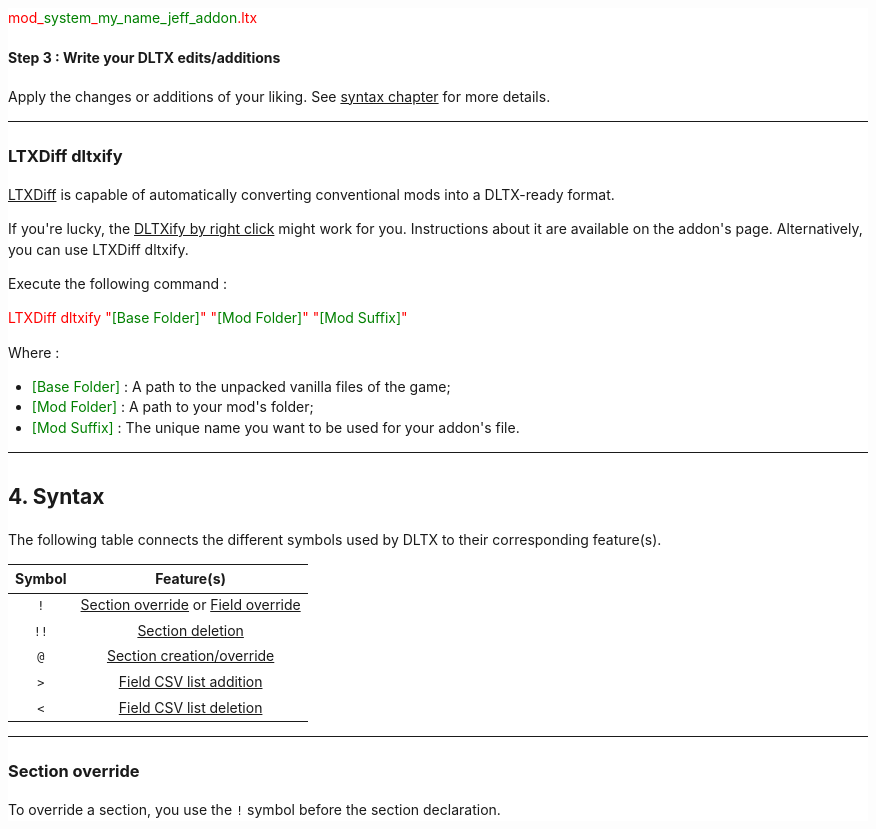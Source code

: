 <text style="color: red">mod_</text><text style="color: green">system</text><text style="color: red">_</text><text style="color: green">my_name_jeff_addon</text><text style="color: red">.ltx</text>

#### Step 3 : Write your DLTX edits/additions

Apply the changes or additions of your liking. See [syntax chapter](#4-syntax) for more details.

___

### LTXDiff dltxify

[LTXDiff](https://github.com/MerelyMezz/LTXDiff/releases/tag/1.4.2) is capable of automatically converting conventional mods into a DLTX-ready format.

If you're lucky, the [DLTXify by right click](https://www.moddb.com/mods/stalker-anomaly/addons/dltxify-by-right-click-for-modders-tool) might work for you. Instructions about it are available on the addon's page. Alternatively, you can use LTXDiff dltxify.

Execute the following command :

<text style="color: red">LTXDiff dltxify "</text><text style="color: green">\[Base Folder]</text><text style="color: red">" "</text><text style="color: green">\[Mod Folder]</text><text style="color: red">" "</text><text style="color: green">\[Mod Suffix]</text><text style="color: red">"</text>

Where :

- <text style="color: green">\[Base Folder]</text> : A path to the unpacked vanilla files of the game;
- <text style="color: green">\[Mod Folder]</text> : A path to your mod's folder;
- <text style="color: green">\[Mod Suffix]</text> : The unique name you want to be used for your addon's file.

___

## 4. Syntax

The following table connects the different symbols used by DLTX to their corresponding feature(s).

| Symbol  |                                 Feature(s)                                 |
|:-------:|:--------------------------------------------------------------------------:|
|   `!`   | [Section override](#section-override) or [Field override](#field-override) |
|  `!!`   |                   [Section deletion](#section-deletion)                    |
|   `@`   |           [Section creation/override](#section-creationoverride)           |
|   `>`   |            [Field CSV list addition](#field-csv-list-addition)             |
|   `<`   |            [Field CSV list deletion](#field-csv-list-deletion)             |

___

### Section override

To override a section, you use the `!` symbol before the section declaration.
